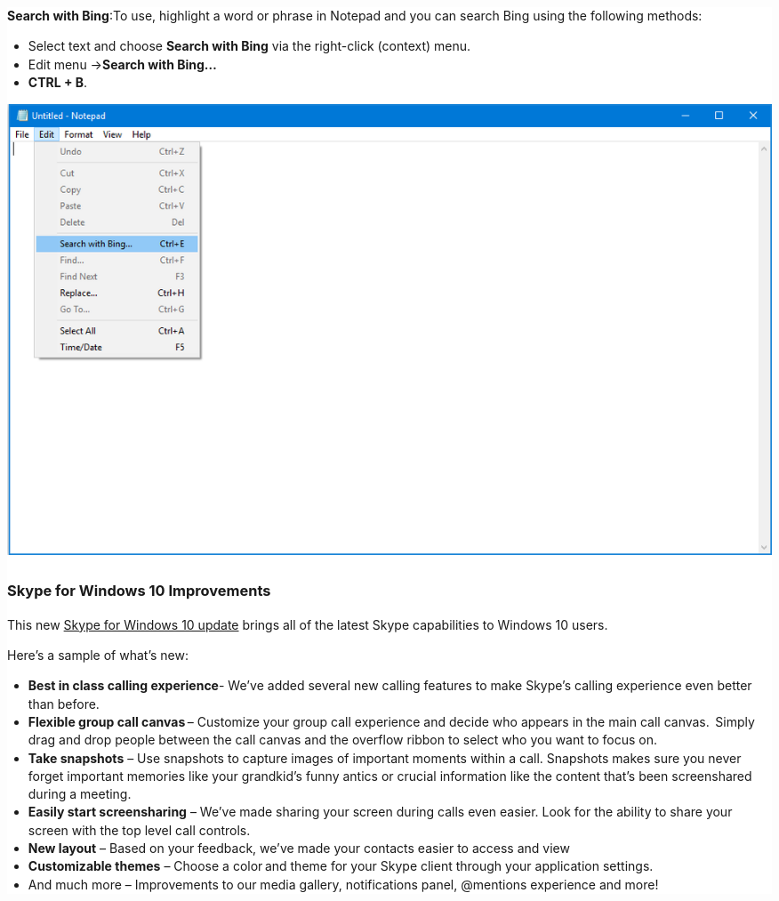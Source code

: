 **Search with Bing**:To use, highlight a word or phrase in Notepad and you can search Bing using the following methods:
* Select text and choose **Search with Bing** via the right-click (context) menu.
* Edit menu ->**Search with Bing…**
* **CTRL + B**. 

![notepad bing search](images/notepad-bing-search.png "notepad bing search")

### Skype for Windows 10 Improvements
This new [Skype for Windows 10 update](https://aka.ms/skypeinsider_windows10) brings all of the latest Skype capabilities to Windows 10 users.

Here’s a sample of what’s new:
* **Best in class calling experience**- We’ve added several new calling features to make Skype’s calling experience even better than before.
* **Flexible group call canvas** – Customize your group call experience and decide who appears in the main call canvas.  Simply drag and drop people between the call canvas and the overflow ribbon to select who you want to focus on.
* **Take snapshots** – Use snapshots to capture images of important moments within a call.  Snapshots makes sure you never forget important memories like your grandkid’s funny antics or crucial information like the content that’s been screenshared during a meeting.
* **Easily start screensharing** – We’ve made sharing your screen during calls even easier.  Look for the ability to share your screen with the top level call controls.
* **New layout** – Based on your feedback, we’ve made your contacts easier to access and view
* **Customizable themes** – Choose a color and theme for your Skype client through your application settings.
* And much more – Improvements to our media gallery, notifications panel, @mentions experience and more!
